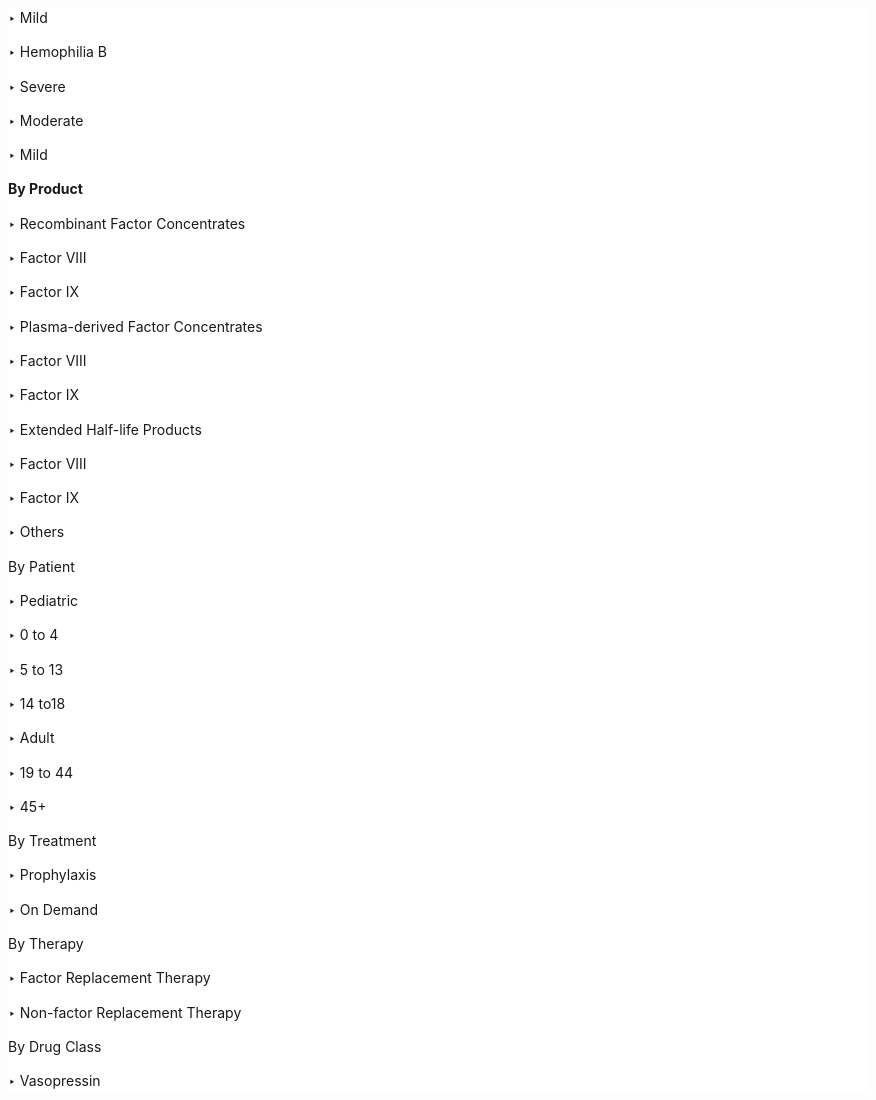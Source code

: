 ‣  Mild

‣ Hemophilia B

‣  Severe

‣  Moderate

‣  Mild

<Strong>By Product</Strong>

‣ Recombinant Factor Concentrates

‣ Factor VIII

‣ Factor IX

‣ Plasma-derived Factor Concentrates

‣ Factor VIII

‣ Factor IX

‣ Extended Half-life Products

‣ Factor VIII

‣ Factor IX

‣ Others


By Patient

‣ Pediatric

‣ 0 to 4

‣ 5 to 13

‣ 14 to18

‣ Adult

‣ 19 to 44

‣ 45+


By Treatment

‣ Prophylaxis

‣ On Demand


By Therapy

‣ Factor Replacement Therapy

‣ Non-factor Replacement Therapy


By Drug Class

‣ Vasopressin
